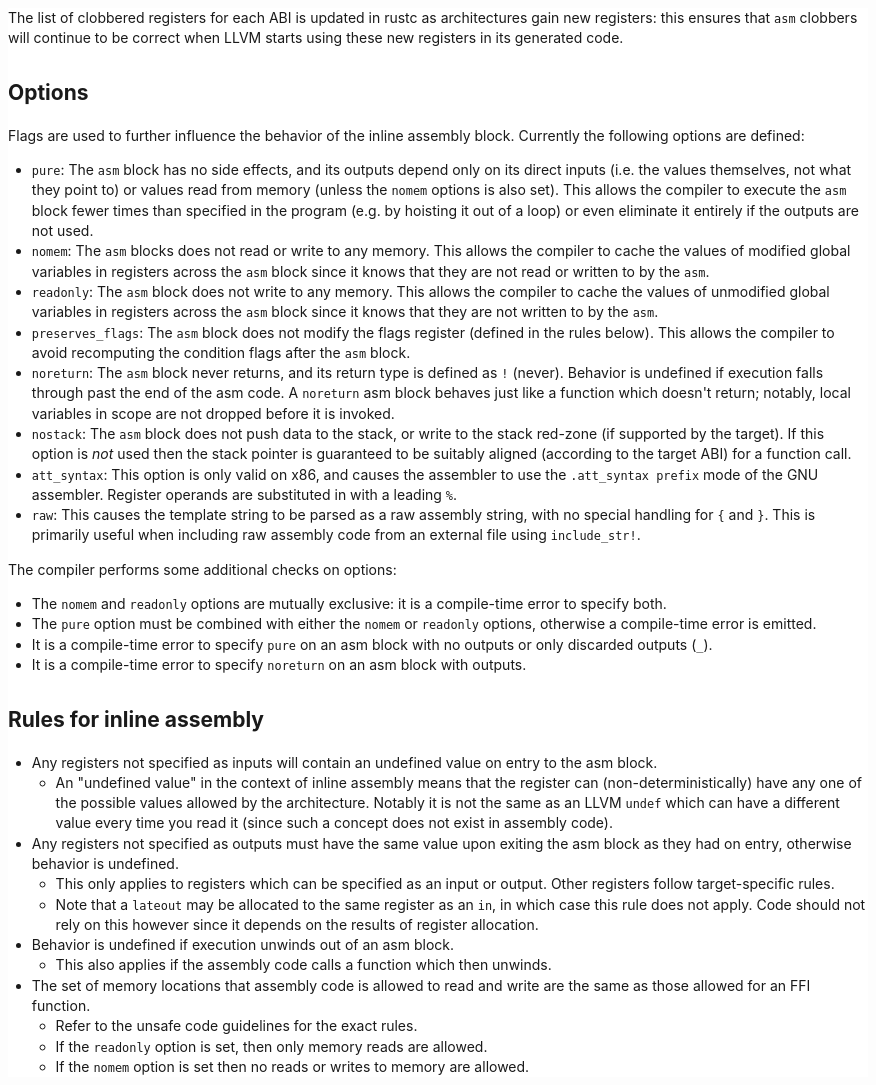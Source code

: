 The list of clobbered registers for each ABI is updated in rustc as architectures gain new registers: this ensures that `asm` clobbers will continue to be correct when LLVM starts using these new registers in its generated code.

## Options

Flags are used to further influence the behavior of the inline assembly block.
Currently the following options are defined:
- `pure`: The `asm` block has no side effects, and its outputs depend only on its direct inputs (i.e. the values themselves, not what they point to) or values read from memory (unless the `nomem` options is also set). This allows the compiler to execute the `asm` block fewer times than specified in the program (e.g. by hoisting it out of a loop) or even eliminate it entirely if the outputs are not used.
- `nomem`: The `asm` blocks does not read or write to any memory. This allows the compiler to cache the values of modified global variables in registers across the `asm` block since it knows that they are not read or written to by the `asm`.
- `readonly`: The `asm` block does not write to any memory. This allows the compiler to cache the values of unmodified global variables in registers across the `asm` block since it knows that they are not written to by the `asm`.
- `preserves_flags`: The `asm` block does not modify the flags register (defined in the rules below). This allows the compiler to avoid recomputing the condition flags after the `asm` block.
- `noreturn`: The `asm` block never returns, and its return type is defined as `!` (never). Behavior is undefined if execution falls through past the end of the asm code. A `noreturn` asm block behaves just like a function which doesn't return; notably, local variables in scope are not dropped before it is invoked.
- `nostack`: The `asm` block does not push data to the stack, or write to the stack red-zone (if supported by the target). If this option is *not* used then the stack pointer is guaranteed to be suitably aligned (according to the target ABI) for a function call.
- `att_syntax`: This option is only valid on x86, and causes the assembler to use the `.att_syntax prefix` mode of the GNU assembler. Register operands are substituted in with a leading `%`.
- `raw`: This causes the template string to be parsed as a raw assembly string, with no special handling for `{` and `}`. This is primarily useful when including raw assembly code from an external file using `include_str!`.

The compiler performs some additional checks on options:
- The `nomem` and `readonly` options are mutually exclusive: it is a compile-time error to specify both.
- The `pure` option must be combined with either the `nomem` or `readonly` options, otherwise a compile-time error is emitted.
- It is a compile-time error to specify `pure` on an asm block with no outputs or only discarded outputs (`_`).
- It is a compile-time error to specify `noreturn` on an asm block with outputs.

## Rules for inline assembly

- Any registers not specified as inputs will contain an undefined value on entry to the asm block.
  - An "undefined value" in the context of inline assembly means that the register can (non-deterministically) have any one of the possible values allowed by the architecture. Notably it is not the same as an LLVM `undef` which can have a different value every time you read it (since such a concept does not exist in assembly code).
- Any registers not specified as outputs must have the same value upon exiting the asm block as they had on entry, otherwise behavior is undefined.
  - This only applies to registers which can be specified as an input or output. Other registers follow target-specific rules.
  - Note that a `lateout` may be allocated to the same register as an `in`, in which case this rule does not apply. Code should not rely on this however since it depends on the results of register allocation.
- Behavior is undefined if execution unwinds out of an asm block.
  - This also applies if the assembly code calls a function which then unwinds.
- The set of memory locations that assembly code is allowed to read and write are the same as those allowed for an FFI function.
  - Refer to the unsafe code guidelines for the exact rules.
  - If the `readonly` option is set, then only memory reads are allowed.
  - If the `nomem` option is set then no reads or writes to memory are allowed.